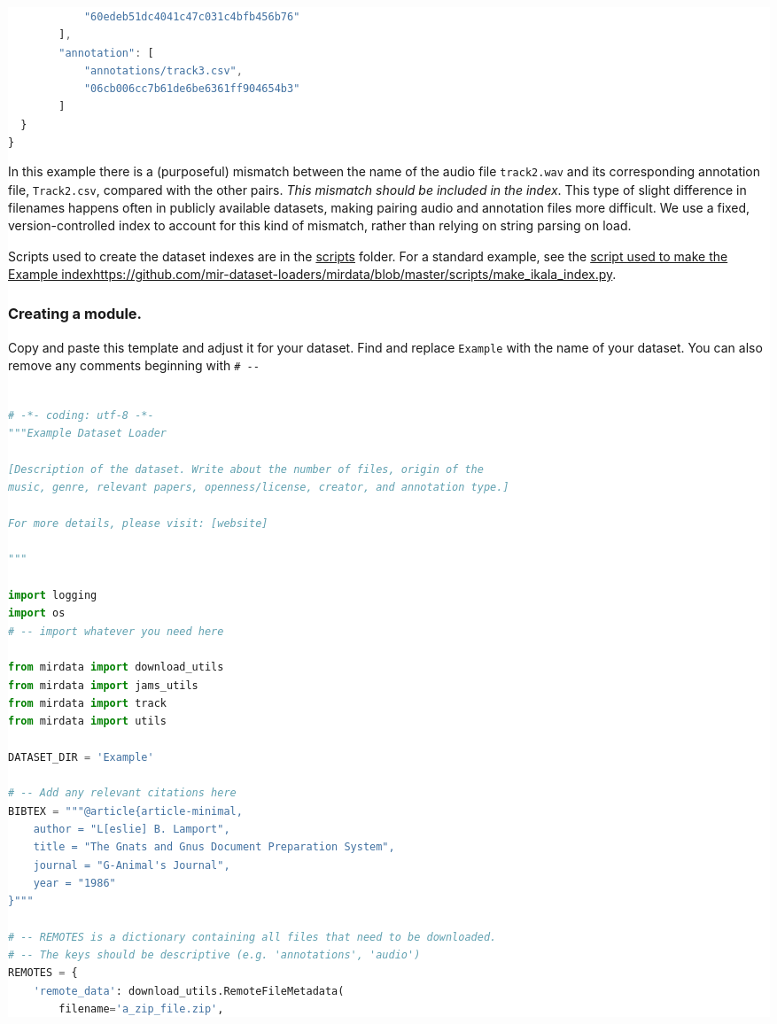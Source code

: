 ```javascript
            "60edeb51dc4041c47c031c4bfb456b76"
        ],
        "annotation": [
            "annotations/track3.csv",
            "06cb006cc7b61de6be6361ff904654b3"
        ]
  }
}
```

In this example there is a (purposeful) mismatch between the name of the audio file `track2.wav` and its corresponding annotation file, `Track2.csv`, compared with the other pairs. *This mismatch should be included in the index*. This type of slight difference in filenames happens often in publicly available datasets, making pairing audio and annotation files more difficult. We use a fixed, version-controlled index to account for this kind of mismatch, rather than relying on string parsing on load.

Scripts used to create the dataset indexes are in the [scripts](https://github.com/mir-dataset-loaders/mirdata/tree/master/scripts) folder. For a standard example, see the [script used to make the Example indexhttps://github.com/mir-dataset-loaders/mirdata/blob/master/scripts/make_ikala_index.py](https://github.com/mir-dataset-loaders/mirdata/blob/master/scripts/make_ikala_index.py).


### Creating a module.

Copy and paste this template and adjust it for your dataset. Find and replace `Example` with the name of your dataset.
You can also remove any comments beginning with `# --`

```python

# -*- coding: utf-8 -*-
"""Example Dataset Loader

[Description of the dataset. Write about the number of files, origin of the
music, genre, relevant papers, openness/license, creator, and annotation type.]

For more details, please visit: [website]

"""

import logging
import os
# -- import whatever you need here

from mirdata import download_utils
from mirdata import jams_utils
from mirdata import track
from mirdata import utils

DATASET_DIR = 'Example'

# -- Add any relevant citations here
BIBTEX = """@article{article-minimal,
    author = "L[eslie] B. Lamport",
    title = "The Gnats and Gnus Document Preparation System",
    journal = "G-Animal's Journal",
    year = "1986"
}"""

# -- REMOTES is a dictionary containing all files that need to be downloaded.
# -- The keys should be descriptive (e.g. 'annotations', 'audio')
REMOTES = {
    'remote_data': download_utils.RemoteFileMetadata(
        filename='a_zip_file.zip',
```